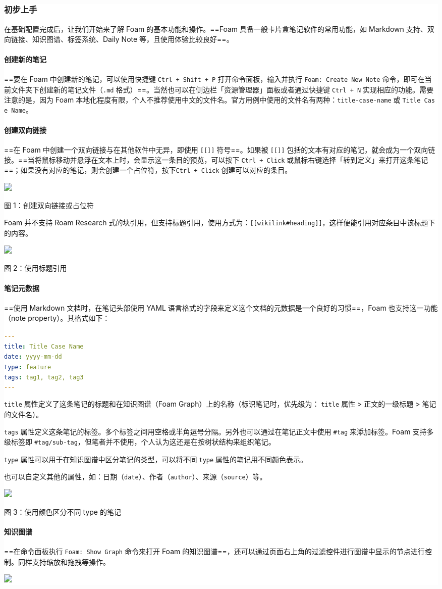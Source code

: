 ### 初步上手

在基础配置完成后，让我们开始来了解 Foam 的基本功能和操作。==Foam 具备一般卡片盒笔记软件的常用功能，如 Markdown 支持、双向链接、知识图谱、标签系统、Daily Note 等，且使用体验比较良好==。

#### 创建新的笔记

==要在 Foam 中创建新的笔记，可以使用快捷键 `Ctrl + Shift + P` 打开命令面板，输入并执行 `Foam: Create New Note` 命令，即可在当前文件夹下创建新的笔记文件（`.md` 格式）==。当然也可以在侧边栏「资源管理器」面板或者通过快捷键 `Ctrl + N` 实现相应的功能。需要注意的是，因为 Foam 本地化程度有限，个人不推荐使用中文的文件名。官方用例中使用的文件名有两种：`title-case-name` 或 `Title Case Name`。

#### 创建双向链接

==在 Foam 中创建一个双向链接与在其他软件中无异，即使用 `[[]]` 符号==。如果被 `[[]]` 包括的文本有对应的笔记，就会成为一个双向链接。==当将鼠标移动并悬浮在文本上时，会显示这一条目的预览，可以按下 `Ctrl + Click` 或鼠标右键选择「转到定义」来打开这条笔记==；如果没有对应的笔记，则会创建一个占位符，按下`Ctrl + Click` 创建可以对应的条目。

![](https://cdn.sspai.com/2022/01/14/3cf4c34d2df8a7a22dab9bb4f37e02a9.jpg?imageView2/2/w/1120/q/90/interlace/1/ignore-error/1)

图 1：创建双向链接或占位符

Foam 并不支持 Roam Research 式的块引用，但支持标题引用，使用方式为：`[[wikilink#heading]]`，这样便能引用对应条目中该标题下的内容。

![](https://cdn.sspai.com/2022/01/14/c5dbc866108c6fbbf1571d730342519b.png?imageView2/2/w/1120/q/90/interlace/1/ignore-error/1)

图 2：使用标题引用

#### 笔记元数据

==使用 Markdown 文档时，在笔记头部使用 YAML 语言格式的字段来定义这个文档的元数据是一个良好的习惯==，Foam 也支持这一功能（note property）。其格式如下：

```yaml
---
title: Title Case Name
date: yyyy-mm-dd
type: feature
tags: tag1, tag2, tag3
---
```

`title` 属性定义了这条笔记的标题和在知识图谱（Foam Graph）上的名称（标识笔记时，优先级为： `title` 属性 > 正文的一级标题 > 笔记的文件名）。

`tags` 属性定义这条笔记的标签。多个标签之间用空格或半角逗号分隔。另外也可以通过在笔记正文中使用 `#tag` 来添加标签。Foam 支持多级标签即 `#tag/sub-tag`，但笔者并不使用，个人认为这还是在按树状结构来组织笔记。

`type` 属性可以用于在知识图谱中区分笔记的类型，可以将不同 `type` 属性的笔记用不同颜色表示。

也可以自定义其他的属性，如：日期（`date`）、作者（`author`）、来源（`source`）等。

![](https://cdn.sspai.com/2022/01/14/a032170d973e9793d88c3601b5bea487.png?imageView2/2/w/1120/q/90/interlace/1/ignore-error/1)

图 3：使用颜色区分不同 type 的笔记

#### 知识图谱

==在命令面板执行 `Foam: Show Graph` 命令来打开 Foam 的知识图谱==，还可以通过页面右上角的过滤控件进行图谱中显示的节点进行控制。同样支持缩放和拖拽等操作。

![](https://cdn.sspai.com/2022/01/14/da0d81a9b81f2fb5825b3a5a360d5ab3.jpg?imageView2/2/w/1120/q/90/interlace/1/ignore-error/1)
